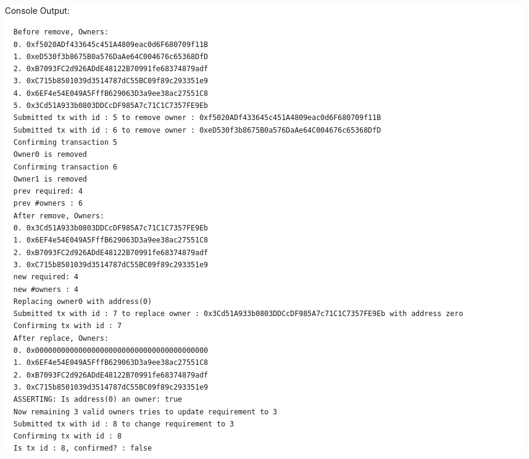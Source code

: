 Console Output:
```
  Before remove, Owners:
  0. 0xf5020ADf433645c451A4809eac0d6F680709f11B
  1. 0xeD530f3b8675B0a576DaAe64C004676c65368DfD
  2. 0xB7093FC2d926ADdE48122B70991fe68374879adf
  3. 0xC715b8501039d3514787dC55BC09f89c293351e9
  4. 0x6EF4e54E049A5FffB629063D3a9ee38ac27551C8
  5. 0x3Cd51A933b0803DDCcDF985A7c71C1C7357FE9Eb
  Submitted tx with id : 5 to remove owner : 0xf5020ADf433645c451A4809eac0d6F680709f11B
  Submitted tx with id : 6 to remove owner : 0xeD530f3b8675B0a576DaAe64C004676c65368DfD
  Confirming transaction 5
  Owner0 is removed
  Confirming transaction 6
  Owner1 is removed
  prev required: 4
  prev #owners : 6
  After remove, Owners:
  0. 0x3Cd51A933b0803DDCcDF985A7c71C1C7357FE9Eb
  1. 0x6EF4e54E049A5FffB629063D3a9ee38ac27551C8
  2. 0xB7093FC2d926ADdE48122B70991fe68374879adf
  3. 0xC715b8501039d3514787dC55BC09f89c293351e9
  new required: 4
  new #owners : 4
  Replacing owner0 with address(0)
  Submitted tx with id : 7 to replace owner : 0x3Cd51A933b0803DDCcDF985A7c71C1C7357FE9Eb with address zero
  Confirming tx with id : 7
  After replace, Owners:
  0. 0x0000000000000000000000000000000000000000
  1. 0x6EF4e54E049A5FffB629063D3a9ee38ac27551C8
  2. 0xB7093FC2d926ADdE48122B70991fe68374879adf
  3. 0xC715b8501039d3514787dC55BC09f89c293351e9
  ASSERTING: Is address(0) an owner: true
  Now remaining 3 valid owners tries to update requirement to 3
  Submitted tx with id : 8 to change requirement to 3
  Confirming tx with id : 8
  Is tx id : 8, confirmed? : false
```
